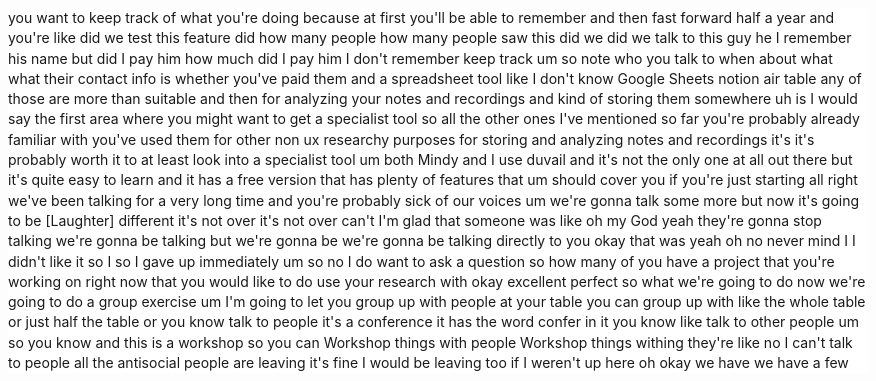 you want to keep track of what you're
doing because at first you'll be able to
remember and then fast forward half a
year and you're like did we test this
feature did how many people how many
people saw this did we did we talk to
this guy he I remember his name but did
I pay him how much did I pay him I don't
remember keep track um so note who you
talk to when about what what their
contact info is whether you've paid them
and a spreadsheet tool like I don't know
Google Sheets notion air table any of
those are more than suitable and then
for analyzing your notes and recordings
and kind of storing them somewhere uh is
I would say the first area where you
might want to get a specialist tool so
all the other ones I've mentioned so far
you're probably already familiar with
you've used them for other non ux
researchy purposes for storing and
analyzing notes and recordings
it's it's probably worth it to at least
look into a specialist tool um both
Mindy and I use duvail and it's not the
only one at all out there but it's quite
easy to learn and it has a free version
that has plenty of features that um
should cover you if you're just
starting all right we've been talking
for a very long time and you're probably
sick of our voices um we're gonna talk
some more but now it's going to be
[Laughter]
different it's not over it's not over
can't I'm glad that someone was like oh
my God yeah they're gonna stop
talking we're gonna be talking but we're
gonna be we're gonna be talking directly
to
you okay that was yeah oh no never mind
I I didn't like it so I so I gave up
immediately
um so no I do want to ask a question so
how many of you have a project that
you're working on right now that you
would like to do use your research
with okay excellent perfect so what
we're going to do now we're going to do
a group exercise um I'm going to let you
group up with people at your table you
can group up with like the whole table
or just half the table or you know talk
to people it's a conference it has the
word confer in it you know like talk to
other people
um so you know and this is a workshop so
you can Workshop things with people
Workshop things withing they're like no
I can't talk to people all the
antisocial people are leaving it's fine
I would be leaving too if I weren't up
here oh okay we have we have a few